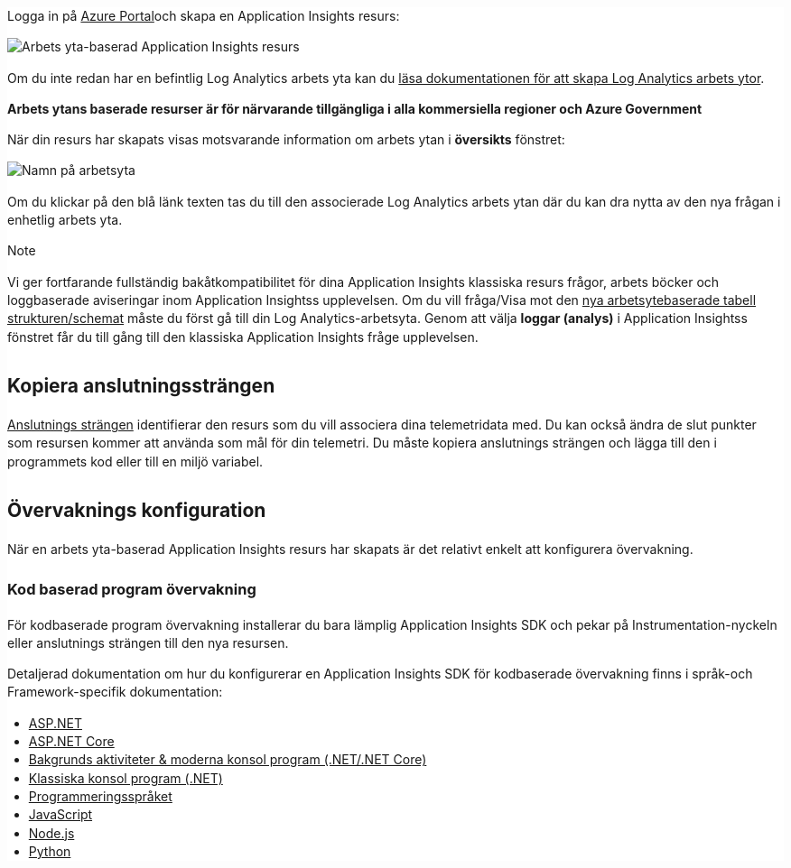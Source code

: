 Logga in på [Azure Portal](https://portal.azure.com)och skapa en Application Insights resurs:

![Arbets yta-baserad Application Insights resurs](./media/create-workspace-resource/create-workspace-based.png)

Om du inte redan har en befintlig Log Analytics arbets yta kan du [läsa dokumentationen för att skapa Log Analytics arbets ytor](../learn/quick-create-workspace.md).

**Arbets ytans baserade resurser är för närvarande tillgängliga i alla kommersiella regioner och Azure Government**

När din resurs har skapats visas motsvarande information om arbets ytan i **översikts** fönstret:

![Namn på arbetsyta](./media/create-workspace-resource/workspace-name.png)

Om du klickar på den blå länk texten tas du till den associerade Log Analytics arbets ytan där du kan dra nytta av den nya frågan i enhetlig arbets yta.

> [!NOTE]
> Vi ger fortfarande fullständig bakåtkompatibilitet för dina Application Insights klassiska resurs frågor, arbets böcker och loggbaserade aviseringar inom Application Insightss upplevelsen. Om du vill fråga/Visa mot den [nya arbetsytebaserade tabell strukturen/schemat](apm-tables.md) måste du först gå till din Log Analytics-arbetsyta. Genom att välja **loggar (analys)** i Application Insightss fönstret får du till gång till den klassiska Application Insights fråge upplevelsen.

## <a name="copy-the-connection-string"></a>Kopiera anslutningssträngen

[Anslutnings strängen](./sdk-connection-string.md?tabs=net) identifierar den resurs som du vill associera dina telemetridata med. Du kan också ändra de slut punkter som resursen kommer att använda som mål för din telemetri. Du måste kopiera anslutnings strängen och lägga till den i programmets kod eller till en miljö variabel.

## <a name="monitoring-configuration"></a>Övervaknings konfiguration

När en arbets yta-baserad Application Insights resurs har skapats är det relativt enkelt att konfigurera övervakning.

### <a name="code-based-application-monitoring"></a>Kod baserad program övervakning

För kodbaserade program övervakning installerar du bara lämplig Application Insights SDK och pekar på Instrumentation-nyckeln eller anslutnings strängen till den nya resursen.  

Detaljerad dokumentation om hur du konfigurerar en Application Insights SDK för kodbaserade övervakning finns i språk-och Framework-specifik dokumentation:

- [ASP.NET](./asp-net.md)
- [ASP.NET Core ](./asp-net-core.md)
- [Bakgrunds aktiviteter & moderna konsol program (.NET/.NET Core)](./worker-service.md)
- [Klassiska konsol program (.NET)](./console.md) 
- [Programmeringsspråket ](./java-get-started.md?tabs=maven)
- [JavaScript](./javascript.md)
- [Node.js](./nodejs.md)
- [Python](./opencensus-python.md)
